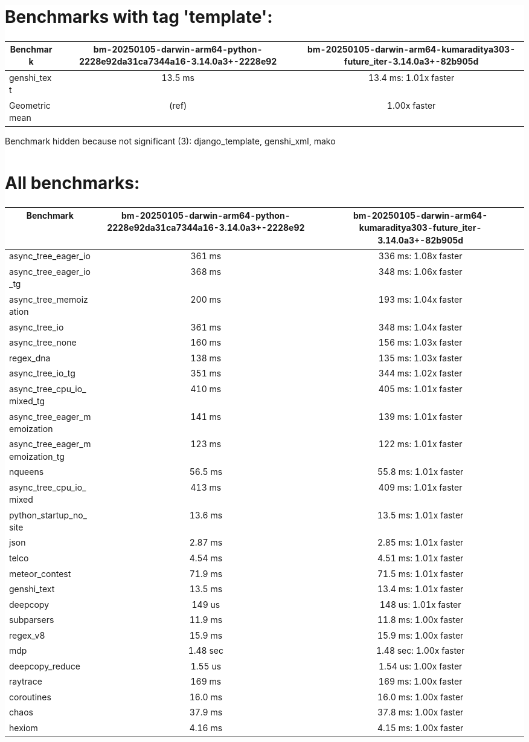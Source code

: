 Benchmarks with tag 'template':
===============================

| Benchmark      | bm-20250105-darwin-arm64-python-2228e92da31ca7344a16-3.14.0a3+-2228e92 | bm-20250105-darwin-arm64-kumaraditya303-future_iter-3.14.0a3+-82b905d |
|----------------|:----------------------------------------------------------------------:|:---------------------------------------------------------------------:|
| genshi_text    | 13.5 ms                                                                | 13.4 ms: 1.01x faster                                                 |
| Geometric mean | (ref)                                                                  | 1.00x faster                                                          |

Benchmark hidden because not significant (3): django_template, genshi_xml, mako

All benchmarks:
===============

| Benchmark                       | bm-20250105-darwin-arm64-python-2228e92da31ca7344a16-3.14.0a3+-2228e92 | bm-20250105-darwin-arm64-kumaraditya303-future_iter-3.14.0a3+-82b905d |
|---------------------------------|:----------------------------------------------------------------------:|:---------------------------------------------------------------------:|
| async_tree_eager_io             | 361 ms                                                                 | 336 ms: 1.08x faster                                                  |
| async_tree_eager_io_tg          | 368 ms                                                                 | 348 ms: 1.06x faster                                                  |
| async_tree_memoization          | 200 ms                                                                 | 193 ms: 1.04x faster                                                  |
| async_tree_io                   | 361 ms                                                                 | 348 ms: 1.04x faster                                                  |
| async_tree_none                 | 160 ms                                                                 | 156 ms: 1.03x faster                                                  |
| regex_dna                       | 138 ms                                                                 | 135 ms: 1.03x faster                                                  |
| async_tree_io_tg                | 351 ms                                                                 | 344 ms: 1.02x faster                                                  |
| async_tree_cpu_io_mixed_tg      | 410 ms                                                                 | 405 ms: 1.01x faster                                                  |
| async_tree_eager_memoization    | 141 ms                                                                 | 139 ms: 1.01x faster                                                  |
| async_tree_eager_memoization_tg | 123 ms                                                                 | 122 ms: 1.01x faster                                                  |
| nqueens                         | 56.5 ms                                                                | 55.8 ms: 1.01x faster                                                 |
| async_tree_cpu_io_mixed         | 413 ms                                                                 | 409 ms: 1.01x faster                                                  |
| python_startup_no_site          | 13.6 ms                                                                | 13.5 ms: 1.01x faster                                                 |
| json                            | 2.87 ms                                                                | 2.85 ms: 1.01x faster                                                 |
| telco                           | 4.54 ms                                                                | 4.51 ms: 1.01x faster                                                 |
| meteor_contest                  | 71.9 ms                                                                | 71.5 ms: 1.01x faster                                                 |
| genshi_text                     | 13.5 ms                                                                | 13.4 ms: 1.01x faster                                                 |
| deepcopy                        | 149 us                                                                 | 148 us: 1.01x faster                                                  |
| subparsers                      | 11.9 ms                                                                | 11.8 ms: 1.00x faster                                                 |
| regex_v8                        | 15.9 ms                                                                | 15.9 ms: 1.00x faster                                                 |
| mdp                             | 1.48 sec                                                               | 1.48 sec: 1.00x faster                                                |
| deepcopy_reduce                 | 1.55 us                                                                | 1.54 us: 1.00x faster                                                 |
| raytrace                        | 169 ms                                                                 | 169 ms: 1.00x faster                                                  |
| coroutines                      | 16.0 ms                                                                | 16.0 ms: 1.00x faster                                                 |
| chaos                           | 37.9 ms                                                                | 37.8 ms: 1.00x faster                                                 |
| hexiom                          | 4.16 ms                                                                | 4.15 ms: 1.00x faster                                                 |